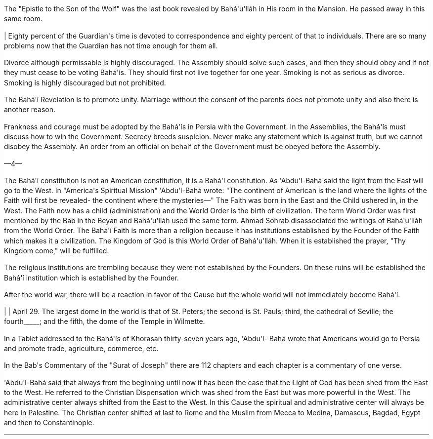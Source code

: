 The "Epistle to the Son of the Wolf" was the last book revealed by Bahá'u'lláh in His room in the Mansion. He passed away in this same room.

 | Eighty percent of the Guardian's time is devoted to correspondence and eighty percent of that to individuals. There are so many problems now that the Guardian has not time enough for them all.

Divorce although permissable is highly discouraged. The Assembly should solve such cases, and then they should obey and if not they must cease to be voting Bahá'ís. They should first not live together for one year. Smoking is not as serious as divorce. Smoking is highly discouraged but not prohibited.

The Bahá'í Revelation is to promote unity. Marriage without the consent of the parents does not promote unity and also there is another reason.

Frankness and courage must be adopted by the Bahá'ís in Persia with the Government. In the Assemblies, the Bahá'ís must discuss how to win the Government. Secrecy breeds suspicion. Never make any statement which is against truth, but we cannot disobey the Assembly. An order from an official on behalf of the Government must be obeyed before the Assembly.

—4—

The Bahá'í constitution is not an American constitution, it is a Bahá'í constitution. As 'Abdu'l-Bahá said the light from the East will go to the West. In "America's Spiritual Mission" 'Abdu'l-Bahá wrote: "The continent of American is the land where the lights of the Faith will first be revealed- the continent where the mysteries—" The Faith was born in the East and the Child ushered in, in the West. The Faith now has a child (administration) and the World Order is the birth of civilization. The term World Order was first mentioned by the Bab in the Beyan and Bahá'u'lláh used the same term. Ahmad Sohrab disassociated the writings of Bahá'u'lláh from the World Order. The Bahá'í Faith is more than a religion because it has institutions established by the Founder of the Faith which makes it a civilization. The Kingdom of God is this World Order of Bahá'u'lláh. When it is established the prayer, "Thy Kingdom come," will be fulfilled.

The religious institutions are trembling because they were not established by the Founders. On these ruins will be established the Bahá'í institution which is established by the Founder.

After the world war, there will be a reaction in favor of the Cause but the whole world will not immediately become Bahá'í.

 |
| April 29. The largest dome in the world is that of St. Peters; the second is St. Pauls; third, the cathedral of Seville; the fourth_____; and the fifth, the dome of the Temple in Wilmette.

In a Tablet addressed to the Bahá'ís of Khorasan thirty-seven years ago, 'Abdu'l- Baha wrote that Americans would go to Persia and promote trade, agriculture, commerce, etc.

In the Bab's Commentary of the "Surat of Joseph" there are 112 chapters and each chapter is a commentary of one verse.

'Abdu'l-Bahá said that always from the beginning until now it has been the case that the Light of God has been shed from the East to the West. He referred to the Christian Dispensation which was shed from the East but was more powerful in the West. The administrative center always shifted from the East to the West. In this Cause the spiritual and administrative center will always be here in Palestine. The Christian center shifted at last to Rome and the Muslim from Mecca to Medina, Damascus, Bagdad, Egypt and then to Constantinople.

* * *
